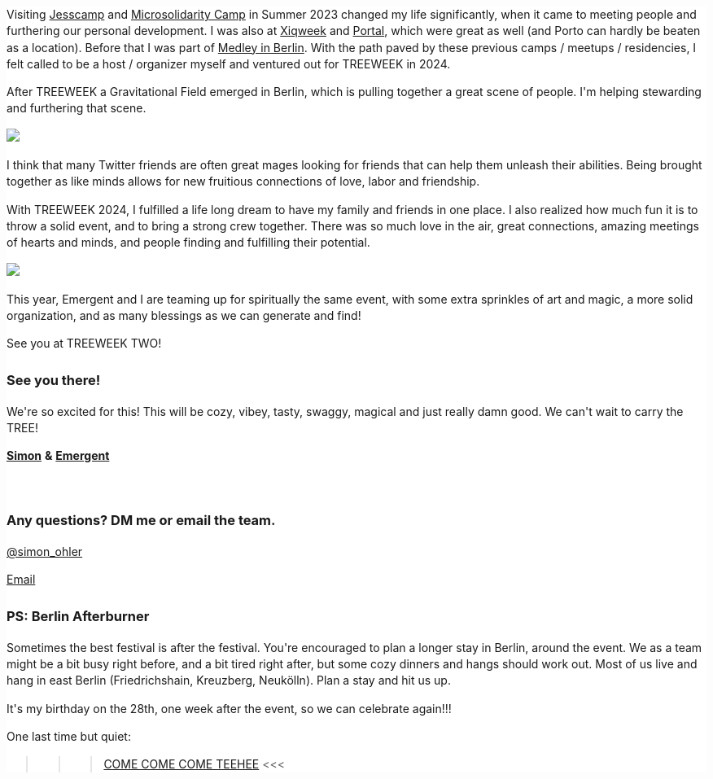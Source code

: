 Visiting [Jesscamp](https://www.tickettailor.com/events/liberalisltd/1650003) and [Microsolidarity Camp](https://www.microsolidarity.cc/eu-summer-camp-2024) in Summer 2023 changed my life significantly, when it came to meeting people and furthering our personal development. I was also at [Xiqweek](https://xiqweek.brick.do/) and [Portal](https://portal-porto.brick.do/), which were great as well (and Porto can hardly be beaten as a location). Before that I was part of [Medley in Berlin](https://medley.berlin). With the path paved by these previous camps / meetups / residencies, I felt called to be a host / organizer myself and ventured out for TREEWEEK in 2024.

After TREEWEEK a Gravitational Field emerged in Berlin, which is pulling together a great scene of people. I'm helping stewarding and furthering that scene.

![](https://cdn-images.brick.do/easyimage/364340d2611e7e63fdcfc1184c6866fff0efa81b771814a6.jpg)

I think that many Twitter friends are often great mages looking for friends that can help them unleash their abilities. Being brought together as like minds allows for new fruitious connections of love, labor and friendship.

With TREEWEEK 2024, I fulfilled a life long dream to have my family and friends in one place. I also realized how much fun it is to throw a solid event, and to bring a strong crew together. There was so much love in the air, great connections, amazing meetings of hearts and minds, and people finding and fulfilling their potential.

![](https://cdn-images.brick.do/easyimage/f29d123370806e1ccc1cf68933a9ddee128840bfe344acad.jpg)

This year, Emergent and I are teaming up for spiritually the same event, with some extra sprinkles of art and magic, a more solid organization, and as many blessings as we can generate and find!

See you at TREEWEEK TWO!

### See you there!

We're so excited for this! This will be cozy, vibey, tasty, swaggy, magical and just really damn good. We can't wait to carry the TREE! 

[**Simon**](https://twitter.com/simon_ohler) **&** [**Emergent**](https://twitter.com/emergentvibe)

  
 

### Any questions? DM me or email the team.

[@simon_ohler](https://twitter.com/simon_ohler)

[Email](mailto:TREEWEEK@nowmedia.org)

### PS: Berlin Afterburner

Sometimes the best festival is after the festival. You're encouraged to plan a longer stay in Berlin, around the event. We as a team might be a bit busy right before, and a bit tired right after, but some cozy dinners and hangs should work out. Most of us live and hang in east Berlin (Friedrichshain, Kreuzberg, Neukölln). Plan a stay and hit us up.

It's my birthday on the 28th, one week after the event, so we can celebrate again!!!

One last time but quiet:

>>> [COME COME COME TEEHEE](https://forms.gle/gTHswvP7RQQZf3TP9) <<<
